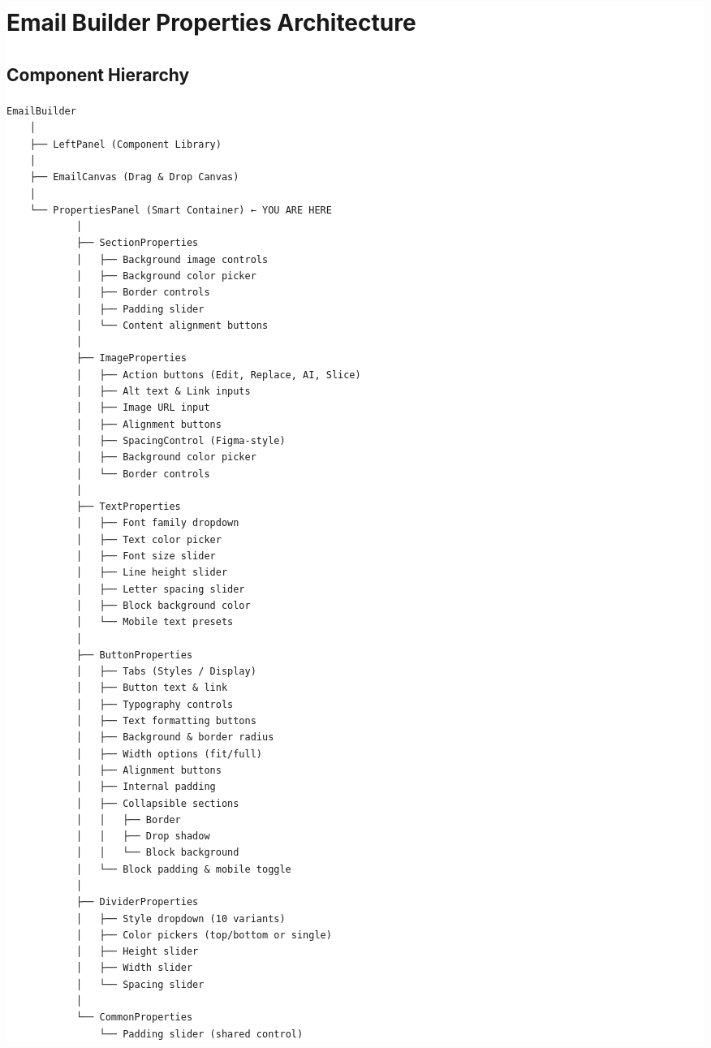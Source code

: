 # Email Builder Properties Architecture

## Component Hierarchy

```
EmailBuilder
    │
    ├── LeftPanel (Component Library)
    │
    ├── EmailCanvas (Drag & Drop Canvas)
    │
    └── PropertiesPanel (Smart Container) ← YOU ARE HERE
            │
            ├── SectionProperties
            │   ├── Background image controls
            │   ├── Background color picker
            │   ├── Border controls
            │   ├── Padding slider
            │   └── Content alignment buttons
            │
            ├── ImageProperties
            │   ├── Action buttons (Edit, Replace, AI, Slice)
            │   ├── Alt text & Link inputs
            │   ├── Image URL input
            │   ├── Alignment buttons
            │   ├── SpacingControl (Figma-style)
            │   ├── Background color picker
            │   └── Border controls
            │
            ├── TextProperties
            │   ├── Font family dropdown
            │   ├── Text color picker
            │   ├── Font size slider
            │   ├── Line height slider
            │   ├── Letter spacing slider
            │   ├── Block background color
            │   └── Mobile text presets
            │
            ├── ButtonProperties
            │   ├── Tabs (Styles / Display)
            │   ├── Button text & link
            │   ├── Typography controls
            │   ├── Text formatting buttons
            │   ├── Background & border radius
            │   ├── Width options (fit/full)
            │   ├── Alignment buttons
            │   ├── Internal padding
            │   ├── Collapsible sections
            │   │   ├── Border
            │   │   ├── Drop shadow
            │   │   └── Block background
            │   └── Block padding & mobile toggle
            │
            ├── DividerProperties
            │   ├── Style dropdown (10 variants)
            │   ├── Color pickers (top/bottom or single)
            │   ├── Height slider
            │   ├── Width slider
            │   └── Spacing slider
            │
            └── CommonProperties
                └── Padding slider (shared control)
```